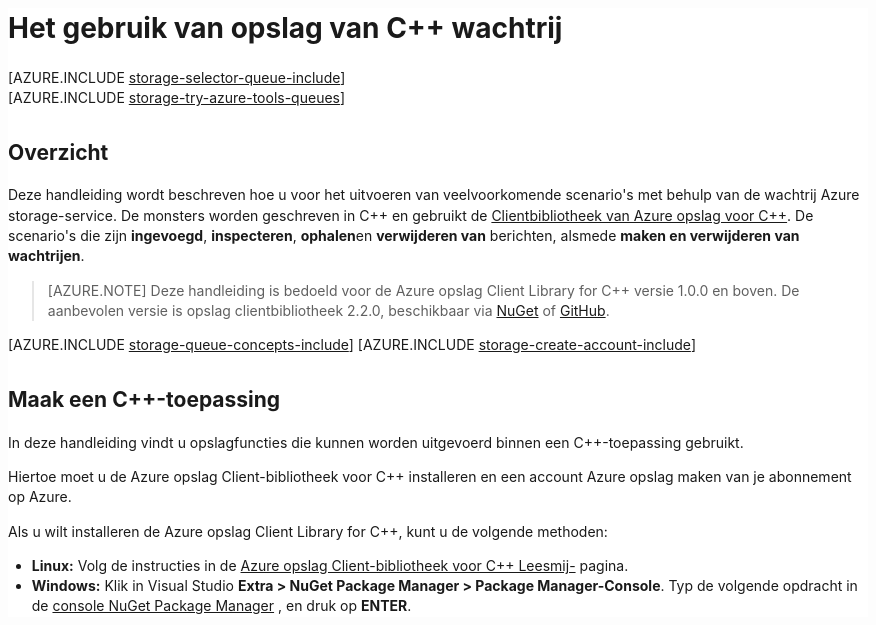 <properties
    pageTitle="Het gebruik van opslag van de wachtrij (C++) | Microsoft Azure"
    description="Informatie over het gebruik van de wachtrij storage-service in Azure. Voorbeelden zijn geschreven in C++."
    services="storage"
    documentationCenter=".net"
    authors="dineshmurthy"
    manager="jahogg"
    editor="tysonn"/>

<tags
    ms.service="storage"
    ms.workload="storage"
    ms.tgt_pltfrm="na"
    ms.devlang="na"
    ms.topic="article"
    ms.date="10/18/2016"
    ms.author="dineshm"/>

# <a name="how-to-use-queue-storage-from-c"></a>Het gebruik van opslag van C++ wachtrij  

[AZURE.INCLUDE [storage-selector-queue-include](../../includes/storage-selector-queue-include.md)]
<br/>
[AZURE.INCLUDE [storage-try-azure-tools-queues](../../includes/storage-try-azure-tools-queues.md)]

## <a name="overview"></a>Overzicht
Deze handleiding wordt beschreven hoe u voor het uitvoeren van veelvoorkomende scenario's met behulp van de wachtrij Azure storage-service. De monsters worden geschreven in C++ en gebruikt de [Clientbibliotheek van Azure opslag voor C++](http://github.com/Azure/azure-storage-cpp/blob/master/README.md). De scenario's die zijn **ingevoegd**, **inspecteren**, **ophalen**en **verwijderen van** berichten, alsmede **maken en verwijderen van wachtrijen**.

>[AZURE.NOTE] Deze handleiding is bedoeld voor de Azure opslag Client Library for C++ versie 1.0.0 en boven. De aanbevolen versie is opslag clientbibliotheek 2.2.0, beschikbaar via [NuGet](http://www.nuget.org/packages/wastorage) of [GitHub](http://github.com/Azure/azure-storage-cpp/).

[AZURE.INCLUDE [storage-queue-concepts-include](../../includes/storage-queue-concepts-include.md)]
[AZURE.INCLUDE [storage-create-account-include](../../includes/storage-create-account-include.md)]

## <a name="create-a-c-application"></a>Maak een C++-toepassing  
In deze handleiding vindt u opslagfuncties die kunnen worden uitgevoerd binnen een C++-toepassing gebruikt.

Hiertoe moet u de Azure opslag Client-bibliotheek voor C++ installeren en een account Azure opslag maken van je abonnement op Azure.

Als u wilt installeren de Azure opslag Client Library for C++, kunt u de volgende methoden:

-   **Linux:** Volg de instructies in de [Azure opslag Client-bibliotheek voor C++ Leesmij-](https://github.com/Azure/azure-storage-cpp/blob/master/README.md) pagina.
-   **Windows:** Klik in Visual Studio **Extra > NuGet Package Manager > Package Manager-Console**. Typ de volgende opdracht in de [console NuGet Package Manager](http://docs.nuget.org/docs/start-here/using-the-package-manager-console) , en druk op **ENTER**.
